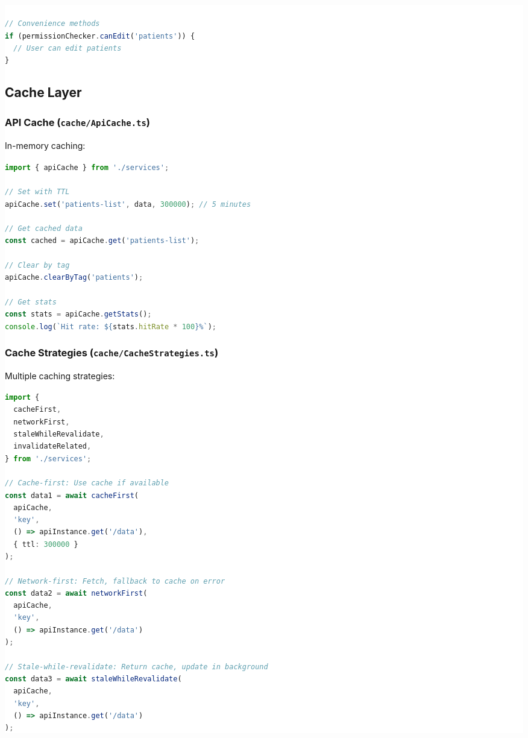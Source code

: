 ```typescript

// Convenience methods
if (permissionChecker.canEdit('patients')) {
  // User can edit patients
}
```

## Cache Layer

### API Cache (`cache/ApiCache.ts`)

In-memory caching:

```typescript
import { apiCache } from './services';

// Set with TTL
apiCache.set('patients-list', data, 300000); // 5 minutes

// Get cached data
const cached = apiCache.get('patients-list');

// Clear by tag
apiCache.clearByTag('patients');

// Get stats
const stats = apiCache.getStats();
console.log(`Hit rate: ${stats.hitRate * 100}%`);
```

### Cache Strategies (`cache/CacheStrategies.ts`)

Multiple caching strategies:

```typescript
import {
  cacheFirst,
  networkFirst,
  staleWhileRevalidate,
  invalidateRelated,
} from './services';

// Cache-first: Use cache if available
const data1 = await cacheFirst(
  apiCache,
  'key',
  () => apiInstance.get('/data'),
  { ttl: 300000 }
);

// Network-first: Fetch, fallback to cache on error
const data2 = await networkFirst(
  apiCache,
  'key',
  () => apiInstance.get('/data')
);

// Stale-while-revalidate: Return cache, update in background
const data3 = await staleWhileRevalidate(
  apiCache,
  'key',
  () => apiInstance.get('/data')
);

```